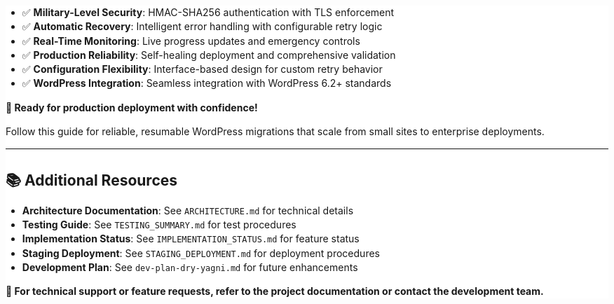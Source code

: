 - ✅ **Military-Level Security**: HMAC-SHA256 authentication with TLS enforcement
- ✅ **Automatic Recovery**: Intelligent error handling with configurable retry logic
- ✅ **Real-Time Monitoring**: Live progress updates and emergency controls
- ✅ **Production Reliability**: Self-healing deployment and comprehensive validation
- ✅ **Configuration Flexibility**: Interface-based design for custom retry behavior
- ✅ **WordPress Integration**: Seamless integration with WordPress 6.2+ standards

**🚀 Ready for production deployment with confidence!**

Follow this guide for reliable, resumable WordPress migrations that scale from small sites to enterprise deployments.

---

## 📚 Additional Resources

- **Architecture Documentation**: See `ARCHITECTURE.md` for technical details
- **Testing Guide**: See `TESTING_SUMMARY.md` for test procedures
- **Implementation Status**: See `IMPLEMENTATION_STATUS.md` for feature status
- **Staging Deployment**: See `STAGING_DEPLOYMENT.md` for deployment procedures
- **Development Plan**: See `dev-plan-dry-yagni.md` for future enhancements

**🎯 For technical support or feature requests, refer to the project documentation or contact the development team.**
